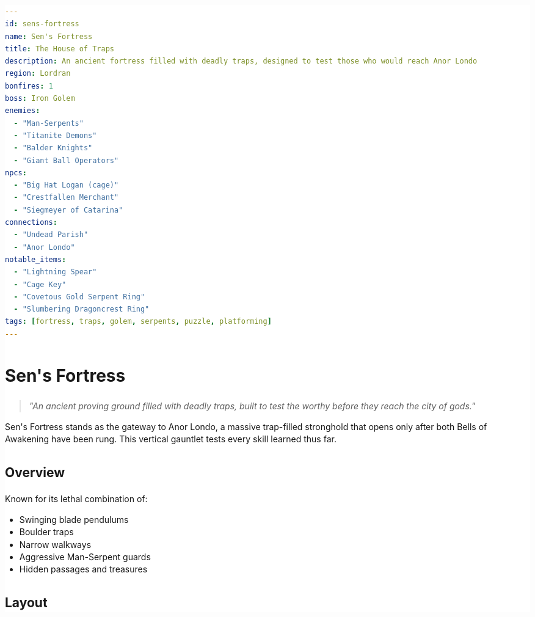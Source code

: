 ```yaml
---
id: sens-fortress
name: Sen's Fortress
title: The House of Traps
description: An ancient fortress filled with deadly traps, designed to test those who would reach Anor Londo
region: Lordran
bonfires: 1
boss: Iron Golem
enemies:
  - "Man-Serpents"
  - "Titanite Demons"
  - "Balder Knights"
  - "Giant Ball Operators"
npcs:
  - "Big Hat Logan (cage)"
  - "Crestfallen Merchant"
  - "Siegmeyer of Catarina"
connections:
  - "Undead Parish"
  - "Anor Londo"
notable_items:
  - "Lightning Spear"
  - "Cage Key"
  - "Covetous Gold Serpent Ring"
  - "Slumbering Dragoncrest Ring"
tags: [fortress, traps, golem, serpents, puzzle, platforming]
---
```


# Sen's Fortress

> *"An ancient proving ground filled with deadly traps, built to test the worthy before they reach the city of gods."*

Sen's Fortress stands as the gateway to Anor Londo, a massive trap-filled stronghold that opens only after both Bells of Awakening have been rung. This vertical gauntlet tests every skill learned thus far.

## Overview

Known for its lethal combination of:
- Swinging blade pendulums
- Boulder traps
- Narrow walkways
- Aggressive Man-Serpent guards
- Hidden passages and treasures

## Layout
